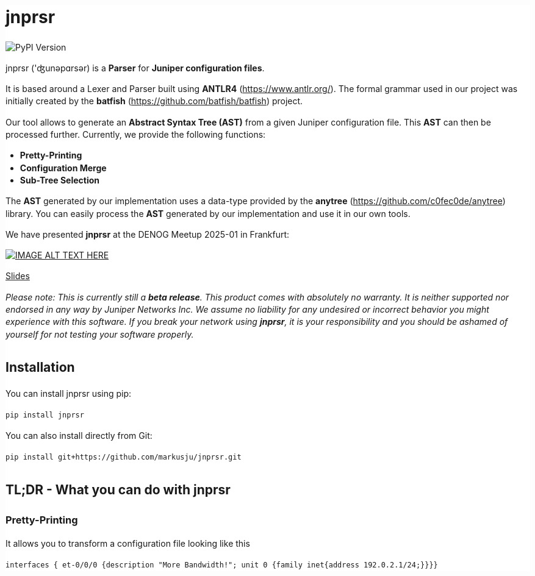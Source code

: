 # jnprsr 
![PyPI Version](https://img.shields.io/pypi/v/jnprsr)

jnprsr ('ʤunəpɑrsər) is a **Parser** for **Juniper configuration files**.

It is based around a Lexer and Parser built using **ANTLR4** (https://www.antlr.org/). The formal grammar used in our project was initially created by the **batfish** (https://github.com/batfish/batfish) project.

Our tool allows to generate an **Abstract Syntax Tree (AST)** from a given Juniper configuration file.
This **AST** can then be processed further. Currently, we provide the following functions:

* **Pretty-Printing**
* **Configuration Merge**
* **Sub-Tree Selection**


The **AST** generated by our implementation uses a data-type provided by the **anytree** (https://github.com/c0fec0de/anytree) library. You can easily process the **AST** generated by our implementation and use it in our own tools.

We have presented **jnprsr** at the DENOG Meetup 2025-01 in Frankfurt: 

[![IMAGE ALT TEXT HERE](https://img.youtube.com/vi/D-nCqluNIpc/0.jpg)](https://www.youtube.com/watch?v=D-nCqluNIpc)

[Slides](jnprsr-denog-meetup-2025-1.pdf)


*Please note: This is currently still a **beta release**. This product comes with absolutely no warranty. It is neither supported nor endorsed in any way by Juniper Networks Inc. We assume no liability for any undesired or incorrect behavior you might experience with this software. If you break your network using **jnprsr**, it is your responsibility and you should be ashamed of yourself for not testing your software properly.*

## Installation

You can install jnprsr using pip:
```
pip install jnprsr
```

You can also install directly from Git:
```
pip install git+https://github.com/markusju/jnprsr.git
```
## TL;DR - What you can do with jnprsr

### Pretty-Printing
It allows you to transform a configuration file looking like this

```
interfaces { et-0/0/0 {description "More Bandwidth!"; unit 0 {family inet{address 192.0.2.1/24;}}}}
```
